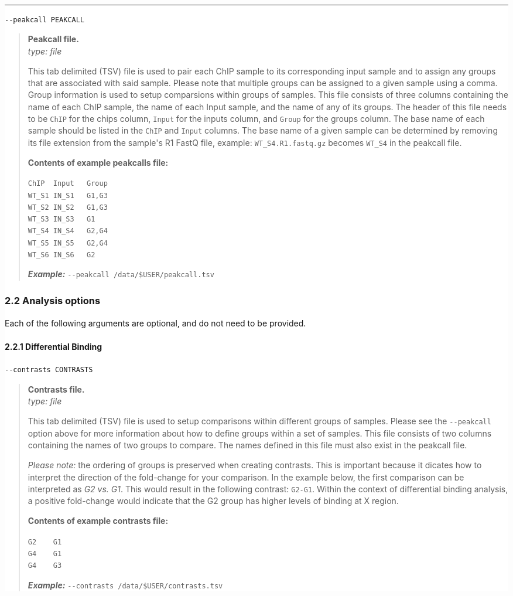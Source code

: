 
---  
  `--peakcall PEAKCALL`
> **Peakcall file.**   
> *type: file*
>   
> This tab delimited (TSV) file is used to pair each ChIP sample to its corresponding input sample and to assign any groups that are associated with said sample. Please note that multiple groups can be assigned to a given sample using a comma. Group information is used to setup comparsions within groups of samples. This file consists of three columns containing the name of each ChIP sample, the name of each Input sample, and the name of any of its groups. The header of this file needs to be `ChIP` for the chips column, `Input` for the inputs column, and `Group` for the groups column. The base name of each sample should be listed in the `ChIP` and `Input` columns. The base name of a given sample can be determined by removing its file extension from the sample's R1 FastQ file, example: `WT_S4.R1.fastq.gz` becomes `WT_S4` in the peakcall file.   
> 
> **Contents of example peakcalls file:** 
> ```
> ChIP	Input	Group
> WT_S1	IN_S1	G1,G3
> WT_S2	IN_S2	G1,G3
> WT_S3	IN_S3	G1
> WT_S4	IN_S4	G2,G4
> WT_S5	IN_S5	G2,G4
> WT_S6	IN_S6	G2
> ```
> ***Example:*** `--peakcall /data/$USER/peakcall.tsv`

### 2.2 Analysis options

Each of the following arguments are optional, and do not need to be provided. 

#### 2.2.1 Differential Binding 

  `--contrasts CONTRASTS`
> **Contrasts file.**   
> *type: file*
>   
> This tab delimited (TSV) file is used to setup comparisons within different groups of samples. Please see the `--peakcall` option above for more information about how to define groups within a set of samples. This file consists of two columns containing the names of two groups to compare. The names defined in this file must also exist in the peakcall file.  
> 
> *Please note:* the ordering of groups is preserved when creating contrasts. This is important because it dicates how to interpret the direction of the fold-change for your comparison. In the example below, the first comparison can be interpreted as *G2 vs. G1*. This would result in the following contrast: `G2-G1`. Within the context of differential binding analysis, a positive fold-change would indicate that the G2 group has higher levels of binding at X region.  
> 
> **Contents of example contrasts file:**  
> ```
> G2 	G1
> G4 	G1
> G4 	G3
> ```
> ***Example:*** `--contrasts /data/$USER/contrasts.tsv`
